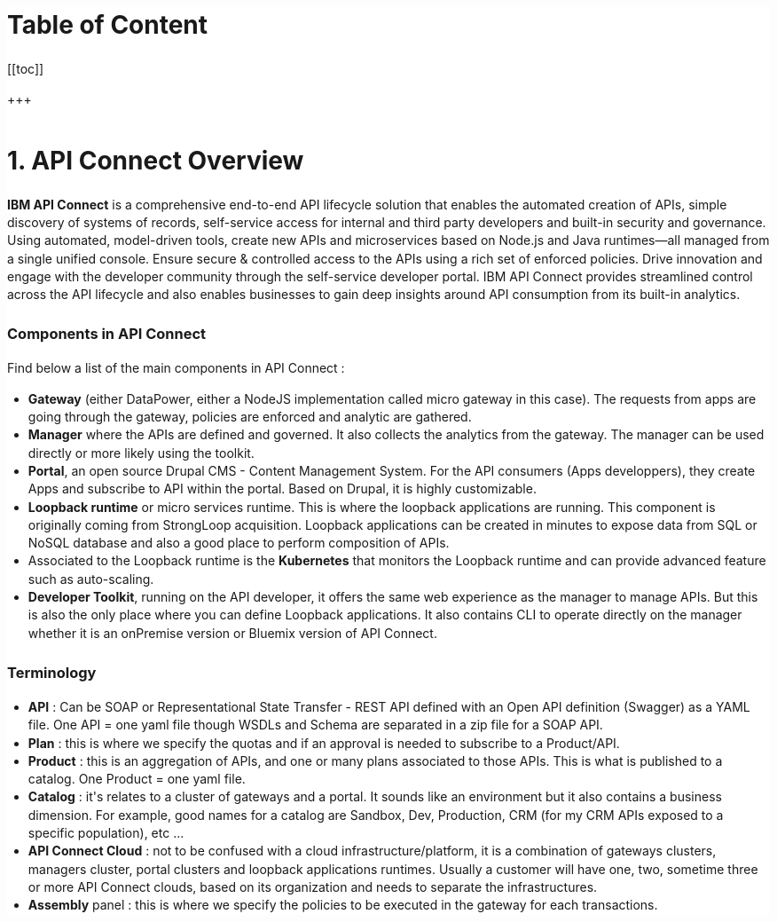 
# Table of Content


[[toc]]

+++

# 1. API Connect Overview

**IBM API Connect** is a comprehensive end-to-end API lifecycle solution that enables the automated creation of APIs, simple discovery of systems of records, self-service access for internal and third party developers and built-in security and governance. Using automated, model-driven tools, create new APIs and microservices based on Node.js and Java runtimes—all managed from a single unified console. Ensure secure & controlled access to the APIs using a rich set of enforced policies. Drive innovation and engage with the developer community through the self-service developer portal. IBM API Connect provides streamlined control across the API lifecycle and also enables businesses to gain deep insights around API consumption from its built-in analytics.

### Components in API Connect

Find below a list of the main components in API Connect :

- **Gateway** (either DataPower, either a NodeJS implementation called micro gateway in this case). The requests from apps are going through the gateway, policies are enforced and analytic are gathered.
- **Manager** where the APIs are defined and governed. It also collects the analytics from the gateway. The manager can be used directly or more likely using the toolkit.
- **Portal**, an open source Drupal CMS - Content Management System. For the API consumers (Apps developpers), they create Apps and subscribe to API within the portal. Based on Drupal, it is highly customizable.
- **Loopback runtime** or micro services runtime. This is where the loopback applications are running. This component is originally coming from StrongLoop acquisition. Loopback applications can be created in minutes to expose data from SQL or NoSQL database and also a good place to perform composition of APIs.
- Associated to the Loopback runtime is the **Kubernetes** that monitors the Loopback runtime and can provide advanced feature such as auto-scaling.
- **Developer Toolkit**, running on the API developer, it offers the same web experience as the manager to manage APIs. But this is also the only place where you can define Loopback applications. It also contains CLI to operate directly on the manager whether it is an onPremise version or Bluemix version of API Connect.

### Terminology

- **API** : Can be SOAP or Representational State Transfer - REST API defined with an Open API definition (Swagger) as a YAML file. One API = one yaml file though WSDLs and Schema are separated in a zip file for a SOAP API.
- **Plan** : this is where we specify the quotas and if an approval is needed to subscribe to a Product/API.
- **Product** : this is an aggregation of APIs, and one or many plans associated to those APIs. This is what is published to a catalog. One Product = one yaml file.
- **Catalog** : it's relates to a cluster of gateways and a portal. It sounds like an environment but it also contains a business dimension. For example, good names for a catalog are Sandbox, Dev, Production, CRM (for my CRM APIs exposed to a specific population), etc ...
- **API Connect Cloud** : not to be confused with a cloud infrastructure/platform, it is a combination of gateways clusters, managers cluster, portal clusters and loopback applications runtimes. Usually a customer will have one, two, sometime three or more API Connect clouds, based on its organization and needs to separate the infrastructures.
- **Assembly** panel : this is where we specify the policies to be executed in the gateway for each transactions.
